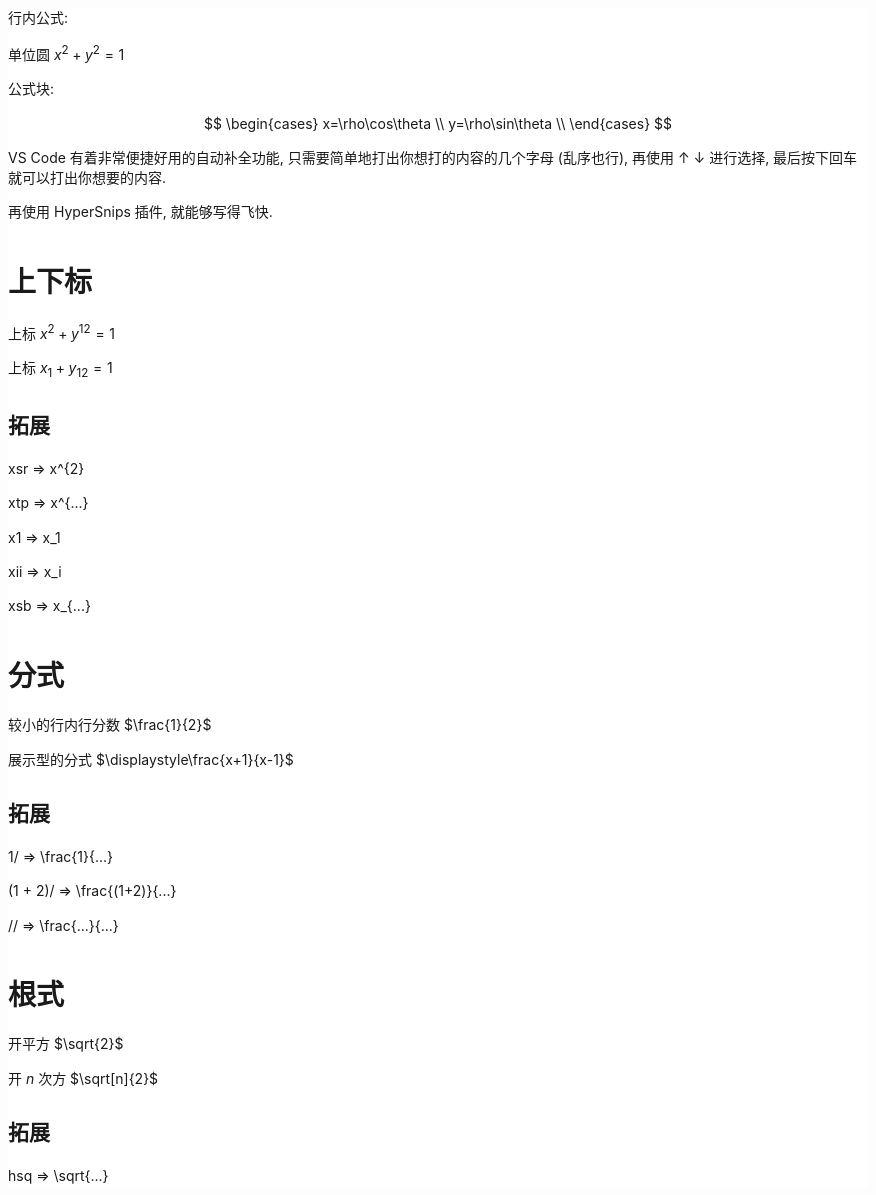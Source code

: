 行内公式: 

单位圆 $x^2+y^2=1$

公式块:

$$
\begin{cases}
x=\rho\cos\theta \\
y=\rho\sin\theta \\
\end{cases}
$$

VS Code 有着非常便捷好用的自动补全功能, 只需要简单地打出你想打的内容的几个字母 (乱序也行), 再使用 ↑ ↓ 进行选择, 最后按下回车就可以打出你想要的内容.

再使用 HyperSnips 插件, 就能够写得飞快.

# 上下标
上标 $x^2 + y^{12} = 1$

上标 $x_1 + y_{12} = 1$

## 拓展
xsr  =>  x^{2}

xtp  =>  x^{...}

x1  =>  x_1

xii  =>  x_i

xsb  =>  x_{...}

# 分式
较小的行内行分数 $\frac{1}{2}$

展示型的分式 $\displaystyle\frac{x+1}{x-1}$

## 拓展
1/  =>  \frac{1}{...}

(1 + 2)/  =>  \frac{(1+2)}{...}

//  =>  \frac{...}{...}

# 根式
开平方 $\sqrt{2}$

开 $n$ 次方 $\sqrt[n]{2}$
## 拓展
hsq  =>  \sqrt{...}
